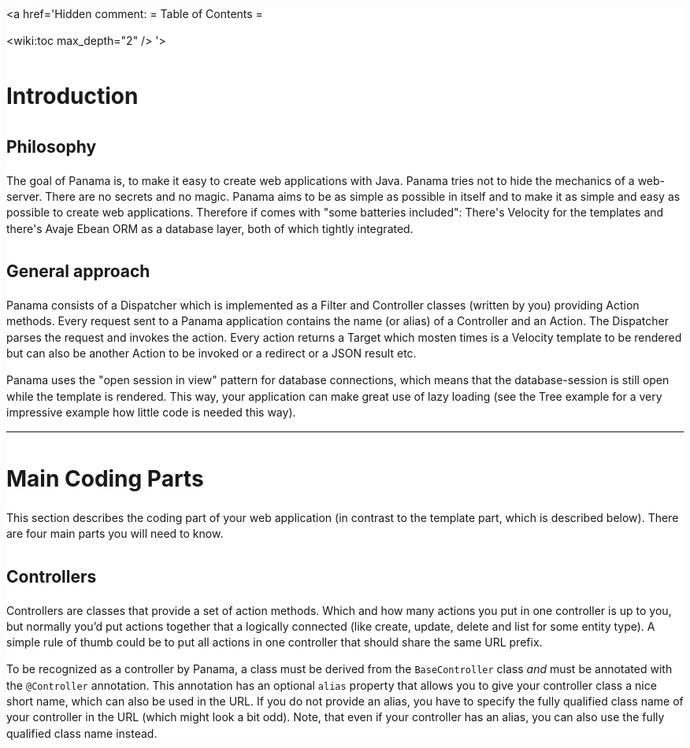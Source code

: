 <a href='Hidden comment: 
= Table of Contents =

<wiki:toc max_depth="2" />
'></a>

# Introduction #

## Philosophy ##

The goal of Panama is, to make it easy to create web applications with Java. Panama tries not to hide the mechanics of a web-server. There are no secrets and no magic. Panama aims to be as simple as possible in itself and to make it as simple and easy as possible to create web applications. Therefore if comes with "some batteries included": There's Velocity for the templates and there's Avaje Ebean ORM as a database layer, both of which tightly integrated.

## General approach ##

Panama consists of a Dispatcher which is implemented as a Filter and Controller classes (written by you) providing Action methods. Every request sent to a Panama application contains the name (or alias) of a Controller and an Action. The Dispatcher parses the request and invokes the action. Every action returns a Target which mosten times is a Velocity template to be rendered but can also be another Action to be invoked or a redirect or a JSON result etc.

Panama uses the "open session in view" pattern for database connections, which means that the database-session is still open while the template is rendered. This way, your application can make great use of lazy loading (see the Tree example for a very impressive example how little code is needed this way).


---


# Main Coding Parts #

This section describes the coding part of your web application (in contrast to the template part, which is described below). There are four main parts you will need to know.

## Controllers ##

Controllers are classes that provide a set of action methods. Which and how many actions you put in one controller is up to you, but normally you’d put actions together that a logically connected (like create, update, delete and list for some entity type). A simple rule of thumb could be to put all actions in one controller that should share the same URL prefix.

To be recognized as a controller by Panama, a class must be derived from the `BaseController` class _and_ must be annotated with the `@Controller` annotation. This annotation has an optional `alias` property that allows you to give your controller class a nice short name, which can also be used in the URL. If you do not provide an alias, you have to specify the fully qualified class name of your controller in the URL (which might look a bit odd). Note, that even if your controller has an alias, you can also use the fully qualified class name instead.
